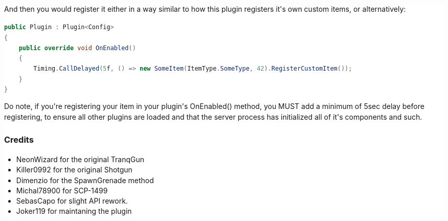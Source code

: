 And then you would register it either in a way similar to how this plugin registers it's own custom items, or alternatively:
```c#
public Plugin : Plugin<Config>
{
    public override void OnEnabled()
    {
        Timing.CallDelayed(5f, () => new SomeItem(ItemType.SomeType, 42).RegisterCustomItem());
    }
}
```

Do note, if you're registering your item in your plugin's OnEnabled() method, you MUST add a minimum of 5sec delay before registering, to ensure all other plugins are loaded and that the server process has initialized all of it's components and such.

### Credits
 - NeonWizard for the original TranqGun
 - Killer0992 for the original Shotgun
 - Dimenzio for the SpawnGrenade method
 - Michal78900 for SCP-1499
 - SebasCapo for slight API rework.
 - Joker119 for maintaning the plugin
